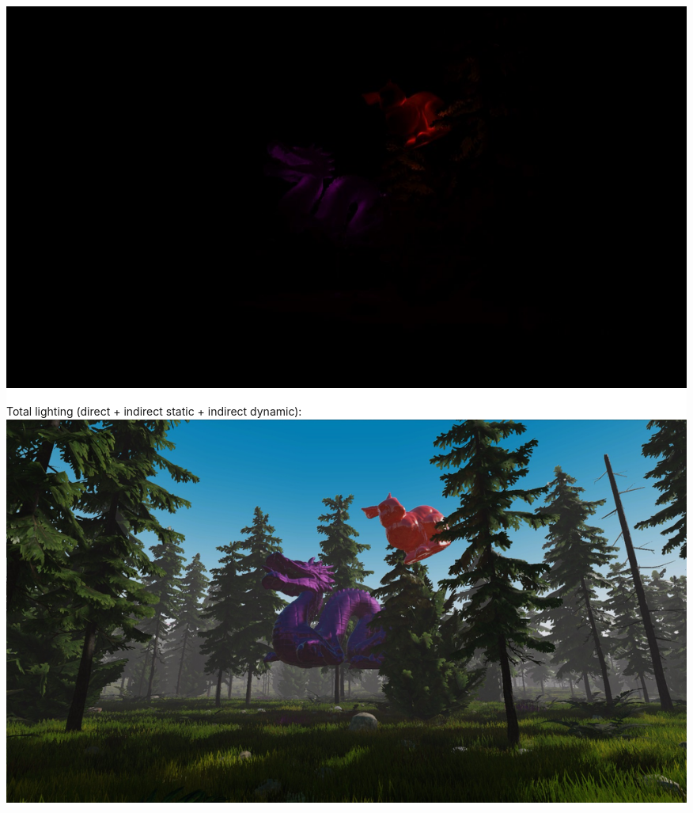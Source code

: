 ![picture](images/graphics_overview_dynamic_indirect.jpg)

Total lighting (direct + indirect static + indirect dynamic):
![picture](images/graphics_overview_composite_lighting.jpg)
